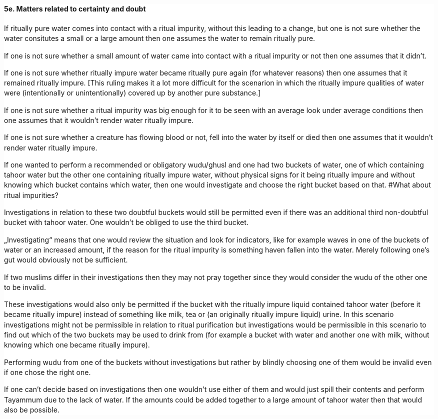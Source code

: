 #### 5e. Matters related to certainty and doubt

If ritually pure water comes into contact with a ritual impurity, without this leading to a change, but one is not sure whether the water consitutes a small or a large amount then one assumes the water to remain ritually pure.

If one is not sure whether a small amount of water came into contact with a ritual impurity or not then one assumes that it didn’t.

If one is not sure whether ritually impure water became ritually pure again (for whatever reasons) then one assumes that it remained ritually impure. \[This ruling makes it a lot more difficult for the scenarion in which the ritually impure qualities of water were (intentionally or unintentionally) covered up by another pure substance.\]

If one is not sure whether a ritual impurity was big enough for it to be seen with an average look under average conditions then one assumes that it wouldn’t render water ritually impure.

If one is not sure whether a creature has flowing blood or not, fell into the water by itself or died then one assumes that it wouldn’t render water ritually impure.

If one wanted to perform a recommended or obligatory wudu/ghusl and one had two buckets of water, one of which containing tahoor water but the other one containing ritually impure water, without physical signs for it being ritually impure and without knowing which bucket contains which water, then one would investigate and choose the right bucket based on that. #What about ritual impurities?

Investigations in relation to these two doubtful buckets would still be permitted even if there was an additional third non-doubtful bucket with tahoor water. One wouldn’t be obliged to use the third bucket.

„Investigating“ means that one would review the situation and look for indicators, like for example waves in one of the buckets of water or an increased amount, if the reason for the ritual impurity is something haven fallen into the water. Merely following one’s gut would obviously not be sufficient.

If two muslims differ in their investigations then they may not pray together since they would consider the wudu of the other one to be invalid.

These investigations would also only be permitted if the bucket with the ritually impure liquid contained tahoor water (before it became ritually impure) instead of something like milk, tea or (an originally ritually impure liquid) urine. In this scenario investigations might not be permissible in relation to ritual purification but investigations would be permissible in this scenario to find out which of the two buckets may be used to drink from (for example a bucket with water and another one with milk, without knowing which one became ritually impure).

Performing wudu from one of the buckets without investigations but rather by blindly choosing one of them would be invalid even if one chose the right one.

If one can’t decide based on investigations then one wouldn’t use either of them and would just spill their contents and perform Tayammum due to the lack of water. If the amounts could be added together to a large amount of tahoor water then that would also be possible.
